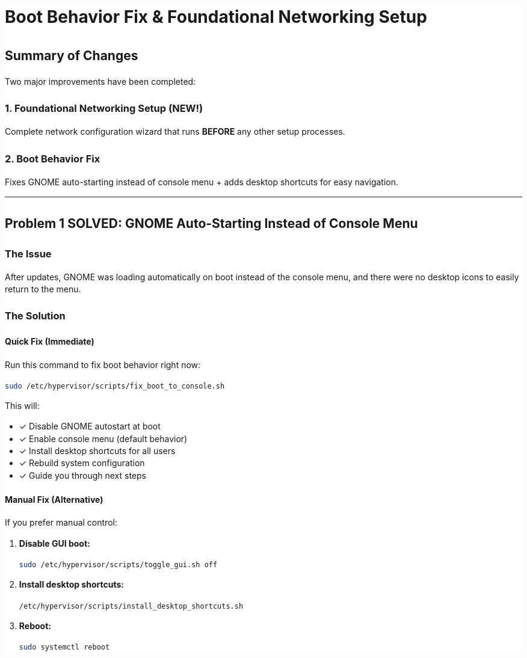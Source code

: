 # Boot Behavior Fix & Foundational Networking Setup

## Summary of Changes

Two major improvements have been completed:

### 1. **Foundational Networking Setup** (NEW!)
Complete network configuration wizard that runs **BEFORE** any other setup processes.

### 2. **Boot Behavior Fix** 
Fixes GNOME auto-starting instead of console menu + adds desktop shortcuts for easy navigation.

---

## Problem 1 SOLVED: GNOME Auto-Starting Instead of Console Menu

### The Issue
After updates, GNOME was loading automatically on boot instead of the console menu, and there were no desktop icons to easily return to the menu.

### The Solution

#### Quick Fix (Immediate)
Run this command to fix boot behavior right now:
```bash
sudo /etc/hypervisor/scripts/fix_boot_to_console.sh
```

This will:
- ✓ Disable GNOME autostart at boot
- ✓ Enable console menu (default behavior)
- ✓ Install desktop shortcuts for all users
- ✓ Rebuild system configuration
- ✓ Guide you through next steps

#### Manual Fix (Alternative)
If you prefer manual control:

1. **Disable GUI boot:**
   ```bash
   sudo /etc/hypervisor/scripts/toggle_gui.sh off
   ```

2. **Install desktop shortcuts:**
   ```bash
   /etc/hypervisor/scripts/install_desktop_shortcuts.sh
   ```

3. **Reboot:**
   ```bash
   sudo systemctl reboot
   ```
